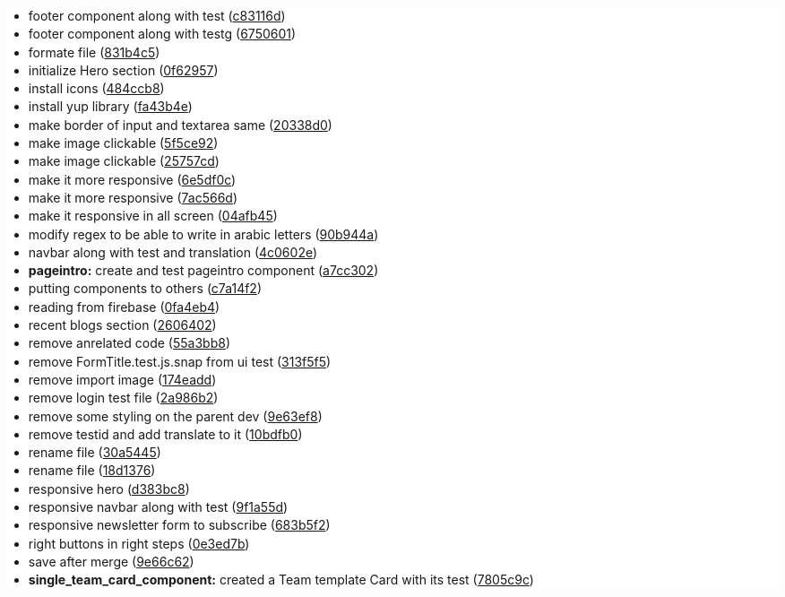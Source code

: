 * footer component along with test ([c83116d](https://github.com/202212-GIZ-YE-FEW/iDev/commit/c83116d1cad46e1f78cf10f303cf02bff5058a20))
* footer component along with testg ([6750601](https://github.com/202212-GIZ-YE-FEW/iDev/commit/675060159728a0075a381e76ce46a734033ba3c0))
* formate file ([831b4c5](https://github.com/202212-GIZ-YE-FEW/iDev/commit/831b4c5374ace57ceaa2ca17978cf55b99528d1b))
* initialize Hero section ([0f62957](https://github.com/202212-GIZ-YE-FEW/iDev/commit/0f629572aebf6fa84afd2d1b7f06e83cc6dfbf7c))
* install icons ([484ccb8](https://github.com/202212-GIZ-YE-FEW/iDev/commit/484ccb860b85894e78f2f1b9d867fdfd00569376))
* install yup library ([fa43b4e](https://github.com/202212-GIZ-YE-FEW/iDev/commit/fa43b4e76741c819d266073f8835805135a5d03d))
* make border of input and textarea same ([20338d0](https://github.com/202212-GIZ-YE-FEW/iDev/commit/20338d08e8d6a5a2f82c8c4ae97ba1ef0c78b3cf))
* make image clickable ([5f5ce92](https://github.com/202212-GIZ-YE-FEW/iDev/commit/5f5ce9296e155063041eb444936a82c90e208356))
* make image clickable ([25757cd](https://github.com/202212-GIZ-YE-FEW/iDev/commit/25757cd37d5863d3925828fbe5b351e43d4c700c))
* make it more responsive ([6e5df0c](https://github.com/202212-GIZ-YE-FEW/iDev/commit/6e5df0c64564391ec0d1201aa6adea22885c9f28))
* make it more responsive ([7ac566d](https://github.com/202212-GIZ-YE-FEW/iDev/commit/7ac566d45e03f90c7b5797fddfcdb784e818214e))
* make it responsive in all screen ([04afb45](https://github.com/202212-GIZ-YE-FEW/iDev/commit/04afb4503b5e253f46cb3a641b3a0c296cf67353))
* modify regex to be able to write in arabic letters ([90b944a](https://github.com/202212-GIZ-YE-FEW/iDev/commit/90b944ab00388368aa0d32467c5bba061e19e500))
* navbar along with test and translation ([4c0602e](https://github.com/202212-GIZ-YE-FEW/iDev/commit/4c0602ec674428985da73e141117a2707cb319d4))
* **pageintro:** create and test pageintro component ([a7cc302](https://github.com/202212-GIZ-YE-FEW/iDev/commit/a7cc3025f9975172b67227110c814d62293e4de4))
* putting components to others ([c7a14f2](https://github.com/202212-GIZ-YE-FEW/iDev/commit/c7a14f2fb324b363b92d14fbe3290d48e12271ce))
* reading from firebase ([0fa4eb4](https://github.com/202212-GIZ-YE-FEW/iDev/commit/0fa4eb4478fa90cd7e4ca572c6e60815f46e91f5))
* recent blogs section ([2606402](https://github.com/202212-GIZ-YE-FEW/iDev/commit/26064021537ffbb72ef9e87a3e605a1d35ba36d0))
* remove anrelated code ([55a3bb8](https://github.com/202212-GIZ-YE-FEW/iDev/commit/55a3bb8442b3816ea128d8d817cdbb88779a7877))
* remove FormTitle.test.js.snap from ui test ([313f5f5](https://github.com/202212-GIZ-YE-FEW/iDev/commit/313f5f57361b8ba5817671df0ff8166324ab25ed))
* remove import image ([174eadd](https://github.com/202212-GIZ-YE-FEW/iDev/commit/174eadd404c42afe3234017224fb7d571a28c4e1))
* remove login test file ([2a986b2](https://github.com/202212-GIZ-YE-FEW/iDev/commit/2a986b26eac343709e8a99924d8e1fccc59bad4e))
* remove some styling on the parent dev ([9e63ef8](https://github.com/202212-GIZ-YE-FEW/iDev/commit/9e63ef8148e149175cd4a5605770d9b8d9bdeeab))
* remove testid and add translate to it ([10bdfb0](https://github.com/202212-GIZ-YE-FEW/iDev/commit/10bdfb0b70c1718f83cf498454be1592efb8e3dd))
* rename file ([30a5445](https://github.com/202212-GIZ-YE-FEW/iDev/commit/30a54454f63259d70883e4ed35fd19e7c7b3ed9d))
* rename file ([18d1376](https://github.com/202212-GIZ-YE-FEW/iDev/commit/18d137692b52fcab02edf609fbc0fa718c54099b))
* responsive hero ([d383bc8](https://github.com/202212-GIZ-YE-FEW/iDev/commit/d383bc87ec5a776c6174f3863fe101e694502379))
* responsive navbar along with test ([9f1a55d](https://github.com/202212-GIZ-YE-FEW/iDev/commit/9f1a55d22a20ad7267be67ecf4e5faca4ff5345c))
* responsive newsletter form to subscribe ([683b5f2](https://github.com/202212-GIZ-YE-FEW/iDev/commit/683b5f2d652c45c60b136fc6f7f6883bdfe32c0d))
* right buttons in right steps ([0e3ed7b](https://github.com/202212-GIZ-YE-FEW/iDev/commit/0e3ed7b515c90236da1f7865baca825934ced25f))
* save after merge ([9e66c62](https://github.com/202212-GIZ-YE-FEW/iDev/commit/9e66c62818f1c444d94a6a50f0ea07d327534947))
* **single_team_card_component:** created a Team template Card with its test ([7805c9c](https://github.com/202212-GIZ-YE-FEW/iDev/commit/7805c9cdaba16af5230e545bf74273c8d52f3642))